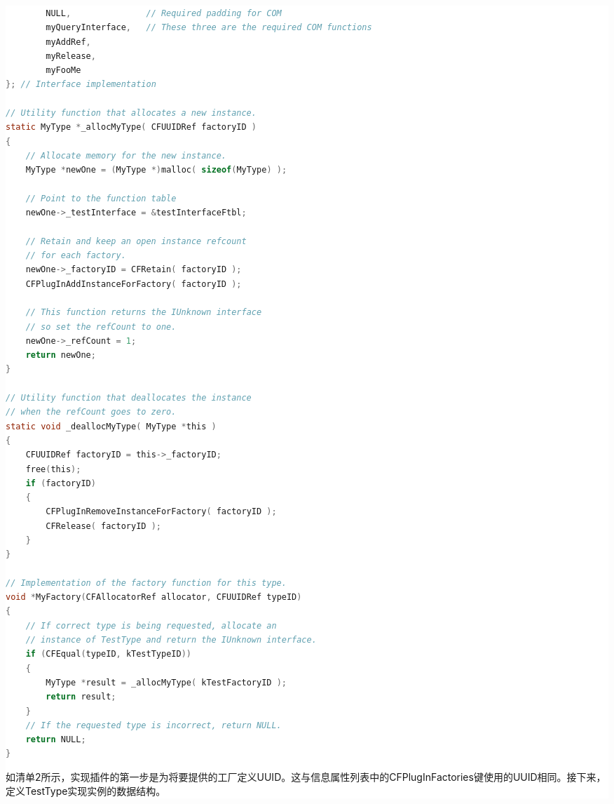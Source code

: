 ```c
        NULL,               // Required padding for COM
        myQueryInterface,   // These three are the required COM functions
        myAddRef,
        myRelease,
        myFooMe
}; // Interface implementation
 
// Utility function that allocates a new instance.
static MyType *_allocMyType( CFUUIDRef factoryID )
{
    // Allocate memory for the new instance.
    MyType *newOne = (MyType *)malloc( sizeof(MyType) );
 
    // Point to the function table
    newOne->_testInterface = &testInterfaceFtbl;
 
    // Retain and keep an open instance refcount
    // for each factory.
    newOne->_factoryID = CFRetain( factoryID );
    CFPlugInAddInstanceForFactory( factoryID );
 
    // This function returns the IUnknown interface
    // so set the refCount to one.
    newOne->_refCount = 1;
    return newOne;
}
 
// Utility function that deallocates the instance
// when the refCount goes to zero.
static void _deallocMyType( MyType *this )
{
    CFUUIDRef factoryID = this->_factoryID;
    free(this);
    if (factoryID)
    {
        CFPlugInRemoveInstanceForFactory( factoryID );
        CFRelease( factoryID );
    }
}
 
// Implementation of the factory function for this type.
void *MyFactory(CFAllocatorRef allocator, CFUUIDRef typeID)
{
    // If correct type is being requested, allocate an
    // instance of TestType and return the IUnknown interface.
    if (CFEqual(typeID, kTestTypeID))
    {
        MyType *result = _allocMyType( kTestFactoryID );
        return result;
    }
    // If the requested type is incorrect, return NULL.
    return NULL;
}
```
如清单2所示，实现插件的第一步是为将要提供的工厂定义UUID。这与信息属性列表中的CFPlugInFactories键使用的UUID相同。接下来，定义TestType实现实例的数据结构。
